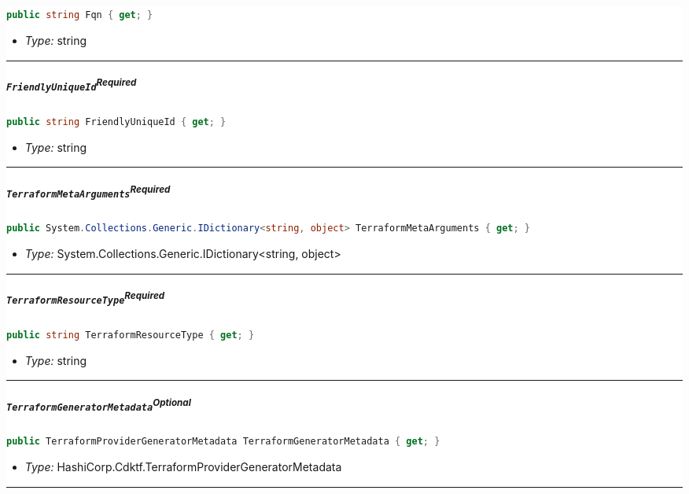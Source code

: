 ```csharp
public string Fqn { get; }
```

- *Type:* string

---

##### `FriendlyUniqueId`<sup>Required</sup> <a name="FriendlyUniqueId" id="@cdktf/provider-azurerm.iothubDpsCertificate.IothubDpsCertificate.property.friendlyUniqueId"></a>

```csharp
public string FriendlyUniqueId { get; }
```

- *Type:* string

---

##### `TerraformMetaArguments`<sup>Required</sup> <a name="TerraformMetaArguments" id="@cdktf/provider-azurerm.iothubDpsCertificate.IothubDpsCertificate.property.terraformMetaArguments"></a>

```csharp
public System.Collections.Generic.IDictionary<string, object> TerraformMetaArguments { get; }
```

- *Type:* System.Collections.Generic.IDictionary<string, object>

---

##### `TerraformResourceType`<sup>Required</sup> <a name="TerraformResourceType" id="@cdktf/provider-azurerm.iothubDpsCertificate.IothubDpsCertificate.property.terraformResourceType"></a>

```csharp
public string TerraformResourceType { get; }
```

- *Type:* string

---

##### `TerraformGeneratorMetadata`<sup>Optional</sup> <a name="TerraformGeneratorMetadata" id="@cdktf/provider-azurerm.iothubDpsCertificate.IothubDpsCertificate.property.terraformGeneratorMetadata"></a>

```csharp
public TerraformProviderGeneratorMetadata TerraformGeneratorMetadata { get; }
```

- *Type:* HashiCorp.Cdktf.TerraformProviderGeneratorMetadata

---
